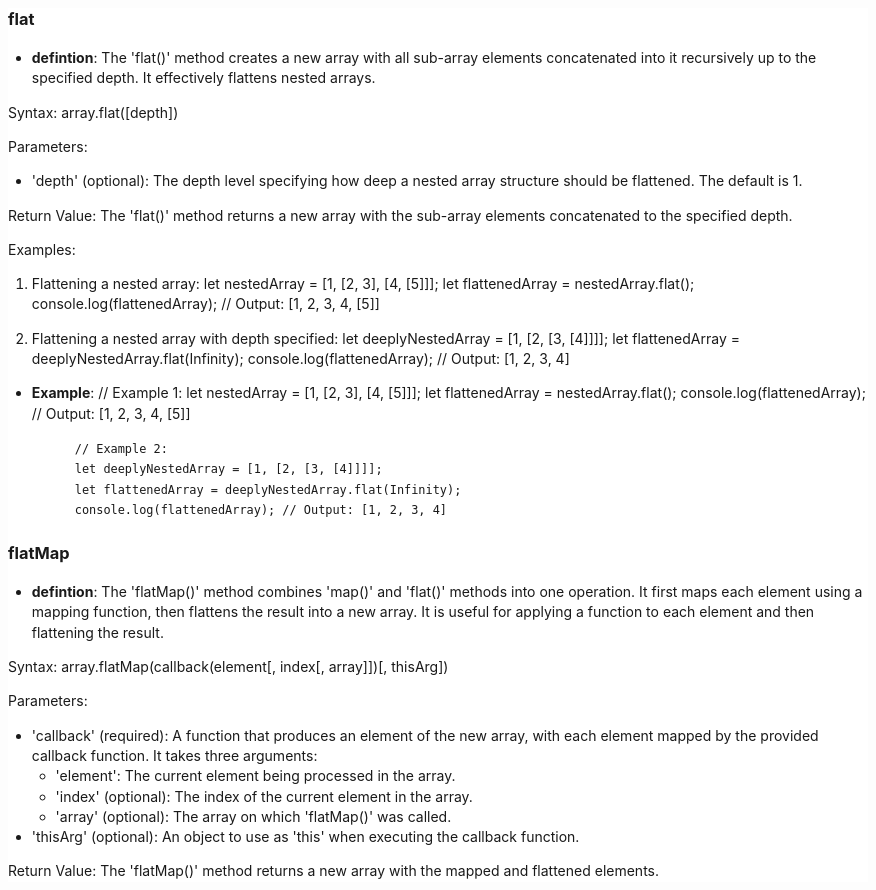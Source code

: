### flat
- **defintion**: The 'flat()' method creates a new array with all sub-array elements concatenated into it recursively up to the specified depth. It effectively flattens nested arrays.

Syntax:
array.flat([depth])

Parameters:
- 'depth' (optional): The depth level specifying how deep a nested array structure should be flattened. The default is 1.

Return Value:
The 'flat()' method returns a new array with the sub-array elements concatenated to the specified depth.

Examples:
1. Flattening a nested array:
let nestedArray = [1, [2, 3], [4, [5]]];
let flattenedArray = nestedArray.flat();
console.log(flattenedArray); // Output: [1, 2, 3, 4, [5]]

2. Flattening a nested array with depth specified:
let deeplyNestedArray = [1, [2, [3, [4]]]];
let flattenedArray = deeplyNestedArray.flat(Infinity);
console.log(flattenedArray); // Output: [1, 2, 3, 4]

- **Example**: 
            // Example 1:
            let nestedArray = [1, [2, 3], [4, [5]]];
            let flattenedArray = nestedArray.flat();
            console.log(flattenedArray); // Output: [1, 2, 3, 4, [5]]

            // Example 2:
            let deeplyNestedArray = [1, [2, [3, [4]]]];
            let flattenedArray = deeplyNestedArray.flat(Infinity);
            console.log(flattenedArray); // Output: [1, 2, 3, 4]
        
### flatMap
- **defintion**: The 'flatMap()' method combines 'map()' and 'flat()' methods into one operation. It first maps each element using a mapping function, then flattens the result into a new array. It is useful for applying a function to each element and then flattening the result.

Syntax:
array.flatMap(callback(element[, index[, array]])[, thisArg])

Parameters:
- 'callback' (required): A function that produces an element of the new array, with each element mapped by the provided callback function. It takes three arguments:
    - 'element': The current element being processed in the array.
    - 'index' (optional): The index of the current element in the array.
    - 'array' (optional): The array on which 'flatMap()' was called.
- 'thisArg' (optional): An object to use as 'this' when executing the callback function.

Return Value:
The 'flatMap()' method returns a new array with the mapped and flattened elements.
